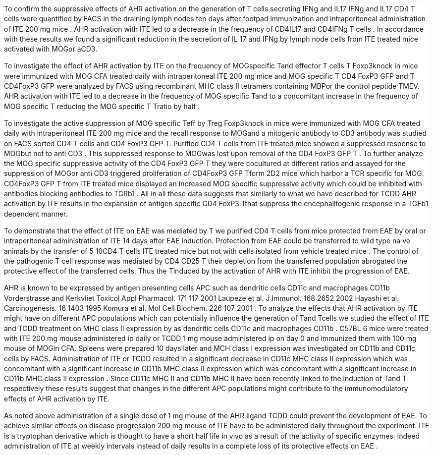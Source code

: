 To confirm the suppressive effects of AHR activation on the generation of T cells secreting IFNg and IL17 IFNg and IL17 CD4 T cells were quantified by FACS in the draining lymph nodes ten days after footpad immunization and intraperitoneal administration of ITE 200 mg mice . AHR activation with ITE led to a decrease in the frequency of CD4IL17 and CD4IFNg T cells . In accordance with these results we found a significant reduction in the secretion of IL 17 and IFNg by lymph node cells from ITE treated mice activated with MOGor aCD3.

To investigate the effect of AHR activation by ITE on the frequency of MOGspecific Tand effector T cells T Foxp3knock in mice were immunized with MOG CFA treated daily with intraperitoneal ITE 200 mg mice and MOG specific T CD4 FoxP3 GFP and T CD4FoxP3 GFP were analyzed by FACS using recombinant MHC class II tetramers containing MBPor the control peptide TMEV. AHR activation with ITE led to a decrease in the frequency of MOG specific Tand to a concomitant increase in the frequency of MOG specific T reducing the MOG specific T Tratio by half .

To investigate the active suppression of MOG specific Teff by Treg Foxp3knock in mice were immunized with MOG CFA treated daily with intraperitoneal ITE 200 mg mice and the recall response to MOGand a mitogenic antibody to CD3 antibody was studied on FACS sorted CD4 T cells and CD4 FoxP3 GFP T. Purified CD4 T cells from ITE treated mice showed a suppressed response to MOGbut not to anti CD3 . This suppressed response to MOGwas lost upon removal of the CD4 FoxP3 GFP T . To further analyze the MOG specific suppressive activity of the CD4 FoxP3 GFP T they were cocultured at different ratios and assayed for the suppression of MOGor anti CD3 triggered proliferation of CD4FoxP3 GFP Tform 2D2 mice which harbor a TCR specific for MOG. CD4FoxP3 GFP T from ITE treated mice displayed an increased MOG specific suppressive activity which could be inhibited with antibodies blocking antibodies to TGRb1 . All in all these data suggests that similarly to what we have described for TCDD AHR activation by ITE results in the expansion of antigen specific CD4 FoxP3 Tthat suppress the encephalitogenic response in a TGFb1 dependent manner.

To demonstrate that the effect of ITE on EAE was mediated by T we purified CD4 T cells from mice protected from EAE by oral or intraperitoneal administration of ITE 14 days after EAE induction. Protection from EAE could be transferred to wild type na ve animals by the transfer of 5 10CD4 T cells ITE treated mice but not with cells isolated from vehicle treated mice . The control of the pathogenic T cell response was mediated by CD4 CD25 T their depletion from the transferred population abrogated the protective effect of the transferred cells. Thus the Tinduced by the activation of AHR with ITE inhibit the progression of EAE.

AHR is known to be expressed by antigen presenting cells APC such as dendritic cells CD11c and macrophages CD11b Vorderstrasse and Kerkvliet Toxicol Appl Pharmacol. 171 117 2001 Laupeze et al. J Immunol. 168 2652 2002 Hayashi et al. Carcinogenesis. 16 1403 1995 Komura et al. Mol Cell Biochem. 226 107 2001 . To analyze the effects that AHR activation by ITE might have on different APC populations which can potentially influence the generation of Tand Tcells we studied the effect of ITE and TCDD treatment on MHC class II expression by as dendritic cells CD11c and macrophages CD11b . C57BL 6 mice were treated with ITE 200 mg mouse administered ip daily or TCDD 1 mg mouse administered ip on day 0 and immunized them with 100 mg mouse of MOGin CFA. Spleens were prepared 10 days later and MCH class I expression was investigated on CD11b and CD11c cells by FACS. Administration of ITE or TCDD resulted in a significant decrease in CD11c MHC class II expression which was concomitant with a significant increase in CD11b MHC class II expression which was concomitant with a significant increase in CD11b MHC class II expression . Since CD11c MHC II and CD11b MHC II have been recently linked to the induction of Tand T respectively these results suggest that changes in the different APC populations might contribute to the immunomodulatory effects of AHR activation by ITE.

As noted above administration of a single dose of 1 mg mouse of the AHR ligand TCDD could prevent the development of EAE. To achieve similar effects on disease progression 200 mg mouse of ITE have to be administered daily throughout the experiment. ITE is a tryptophan derivative which is thought to have a short half life in vivo as a result of the activity of specific enzymes. Indeed administration of ITE at weekly intervals instead of daily results in a complete loss of its protective effects on EAE .
